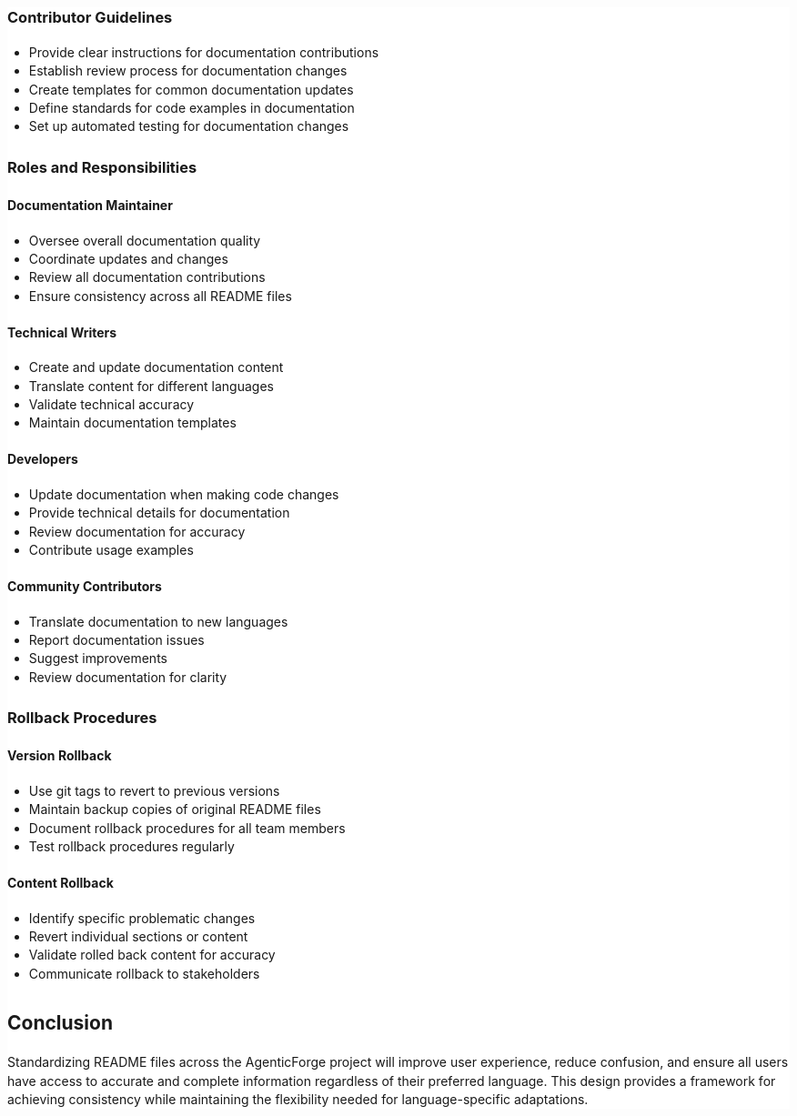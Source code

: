 ### Contributor Guidelines
- Provide clear instructions for documentation contributions
- Establish review process for documentation changes
- Create templates for common documentation updates
- Define standards for code examples in documentation
- Set up automated testing for documentation changes

### Roles and Responsibilities

#### Documentation Maintainer
- Oversee overall documentation quality
- Coordinate updates and changes
- Review all documentation contributions
- Ensure consistency across all README files

#### Technical Writers
- Create and update documentation content
- Translate content for different languages
- Validate technical accuracy
- Maintain documentation templates

#### Developers
- Update documentation when making code changes
- Provide technical details for documentation
- Review documentation for accuracy
- Contribute usage examples

#### Community Contributors
- Translate documentation to new languages
- Report documentation issues
- Suggest improvements
- Review documentation for clarity

### Rollback Procedures

#### Version Rollback
- Use git tags to revert to previous versions
- Maintain backup copies of original README files
- Document rollback procedures for all team members
- Test rollback procedures regularly

#### Content Rollback
- Identify specific problematic changes
- Revert individual sections or content
- Validate rolled back content for accuracy
- Communicate rollback to stakeholders

## Conclusion

Standardizing README files across the AgenticForge project will improve user experience, reduce confusion, and ensure all users have access to accurate and complete information regardless of their preferred language. This design provides a framework for achieving consistency while maintaining the flexibility needed for language-specific adaptations.